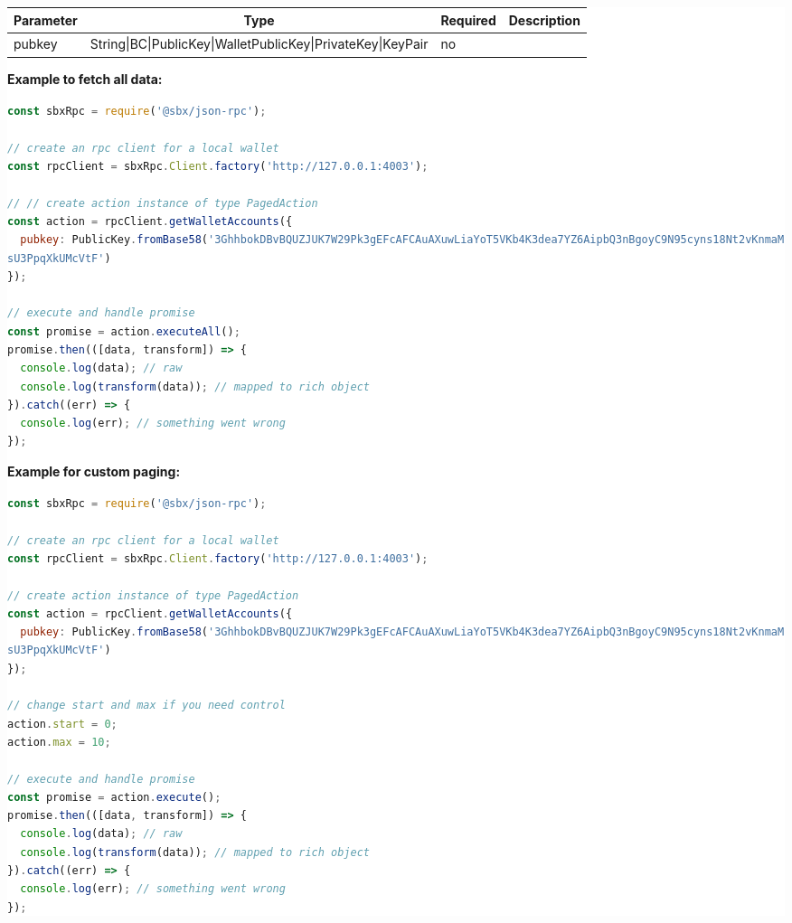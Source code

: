 | Parameter | Type | Required | Description |
|---|---|---|---|
|pubkey|String\|BC\|PublicKey\|WalletPublicKey\|PrivateKey\|KeyPair|no||
**Example to fetch all data:**

```js
const sbxRpc = require('@sbx/json-rpc');

// create an rpc client for a local wallet
const rpcClient = sbxRpc.Client.factory('http://127.0.0.1:4003');

// // create action instance of type PagedAction
const action = rpcClient.getWalletAccounts({
  pubkey: PublicKey.fromBase58('3GhhbokDBvBQUZJUK7W29Pk3gEFcAFCAuAXuwLiaYoT5VKb4K3dea7YZ6AipbQ3nBgoyC9N95cyns18Nt2vKnmaMsU3PpqXkUMcVtF')
});

// execute and handle promise
const promise = action.executeAll();
promise.then(([data, transform]) => {
  console.log(data); // raw
  console.log(transform(data)); // mapped to rich object
}).catch((err) => {
  console.log(err); // something went wrong
});
```

**Example for custom paging:**

```js
const sbxRpc = require('@sbx/json-rpc');

// create an rpc client for a local wallet
const rpcClient = sbxRpc.Client.factory('http://127.0.0.1:4003');

// create action instance of type PagedAction
const action = rpcClient.getWalletAccounts({
  pubkey: PublicKey.fromBase58('3GhhbokDBvBQUZJUK7W29Pk3gEFcAFCAuAXuwLiaYoT5VKb4K3dea7YZ6AipbQ3nBgoyC9N95cyns18Nt2vKnmaMsU3PpqXkUMcVtF')
});

// change start and max if you need control
action.start = 0;
action.max = 10;

// execute and handle promise
const promise = action.execute();
promise.then(([data, transform]) => {
  console.log(data); // raw
  console.log(transform(data)); // mapped to rich object
}).catch((err) => {
  console.log(err); // something went wrong
});
```
